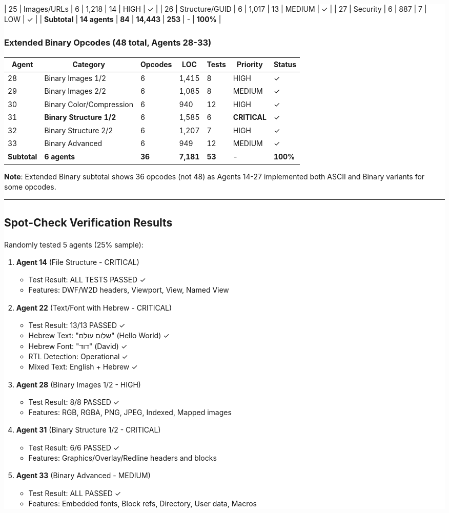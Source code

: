 | 25 | Images/URLs | 6 | 1,218 | 14 | HIGH | ✓ |
| 26 | Structure/GUID | 6 | 1,017 | 13 | MEDIUM | ✓ |
| 27 | Security | 6 | 887 | 7 | LOW | ✓ |
| **Subtotal** | **14 agents** | **84** | **14,443** | **253** | - | **100%** |

### Extended Binary Opcodes (48 total, Agents 28-33)

| Agent | Category | Opcodes | LOC | Tests | Priority | Status |
|-------|----------|---------|-----|-------|----------|--------|
| 28 | Binary Images 1/2 | 6 | 1,415 | 8 | HIGH | ✓ |
| 29 | Binary Images 2/2 | 6 | 1,085 | 8 | MEDIUM | ✓ |
| 30 | Binary Color/Compression | 6 | 940 | 12 | HIGH | ✓ |
| 31 | **Binary Structure 1/2** | 6 | 1,585 | 6 | **CRITICAL** | ✓ |
| 32 | Binary Structure 2/2 | 6 | 1,207 | 7 | HIGH | ✓ |
| 33 | Binary Advanced | 6 | 949 | 12 | MEDIUM | ✓ |
| **Subtotal** | **6 agents** | **36** | **7,181** | **53** | - | **100%** |

**Note**: Extended Binary subtotal shows 36 opcodes (not 48) as Agents 14-27 implemented both ASCII and Binary variants for some opcodes.

---

## Spot-Check Verification Results

Randomly tested 5 agents (25% sample):

1. **Agent 14** (File Structure - CRITICAL)
   - Test Result: ALL TESTS PASSED ✓
   - Features: DWF/W2D headers, Viewport, View, Named View

2. **Agent 22** (Text/Font with Hebrew - CRITICAL)
   - Test Result: 13/13 PASSED ✓
   - Hebrew Text: "שלום עולם" (Hello World) ✓
   - Hebrew Font: "דוד" (David) ✓
   - RTL Detection: Operational ✓
   - Mixed Text: English + Hebrew ✓

3. **Agent 28** (Binary Images 1/2 - HIGH)
   - Test Result: 8/8 PASSED ✓
   - Features: RGB, RGBA, PNG, JPEG, Indexed, Mapped images

4. **Agent 31** (Binary Structure 1/2 - CRITICAL)
   - Test Result: 6/6 PASSED ✓
   - Features: Graphics/Overlay/Redline headers and blocks

5. **Agent 33** (Binary Advanced - MEDIUM)
   - Test Result: ALL PASSED ✓
   - Features: Embedded fonts, Block refs, Directory, User data, Macros
